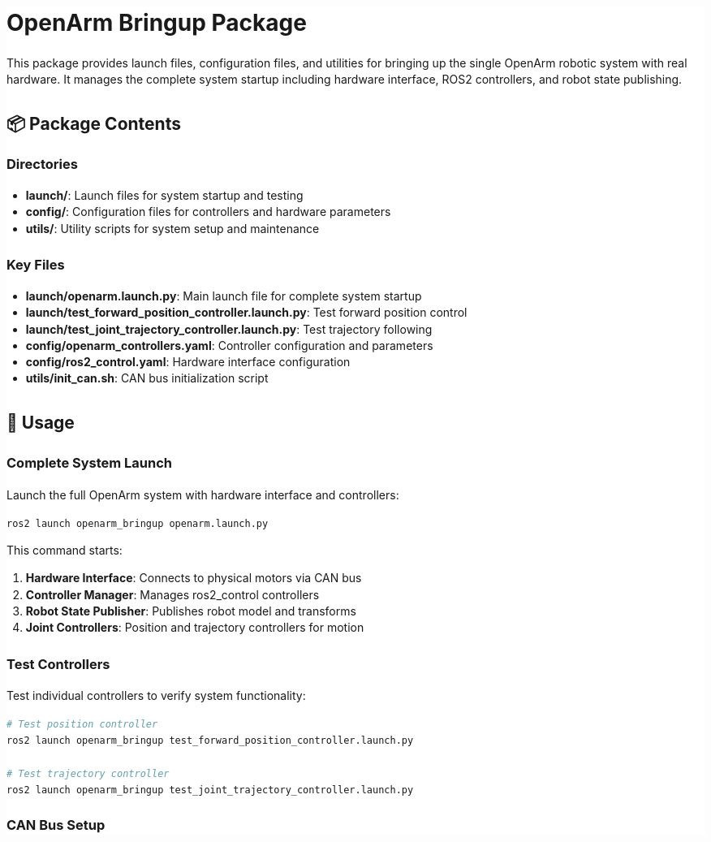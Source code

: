 # OpenArm Bringup Package

This package provides launch files, configuration files, and utilities for bringing up the single OpenArm robotic system with real hardware. It manages the complete system startup including hardware interface, ROS2 controllers, and robot state publishing.

## 📦 Package Contents

### Directories

- **launch/**: Launch files for system startup and testing
- **config/**: Configuration files for controllers and hardware parameters
- **utils/**: Utility scripts for system setup and maintenance

### Key Files

- **launch/openarm.launch.py**: Main launch file for complete system startup
- **launch/test_forward_position_controller.launch.py**: Test forward position control
- **launch/test_joint_trajectory_controller.launch.py**: Test trajectory following
- **config/openarm_controllers.yaml**: Controller configuration and parameters
- **config/ros2_control.yaml**: Hardware interface configuration
- **utils/init_can.sh**: CAN bus initialization script

## 🚀 Usage

### Complete System Launch

Launch the full OpenArm system with hardware interface and controllers:

```bash
ros2 launch openarm_bringup openarm.launch.py
```

This command starts:
1. **Hardware Interface**: Connects to physical motors via CAN bus
2. **Controller Manager**: Manages ros2_control controllers
3. **Robot State Publisher**: Publishes robot model and transforms
4. **Joint Controllers**: Position and trajectory controllers for motion

### Test Controllers

Test individual controllers to verify system functionality:

```bash
# Test position controller
ros2 launch openarm_bringup test_forward_position_controller.launch.py

# Test trajectory controller  
ros2 launch openarm_bringup test_joint_trajectory_controller.launch.py
```

### CAN Bus Setup
